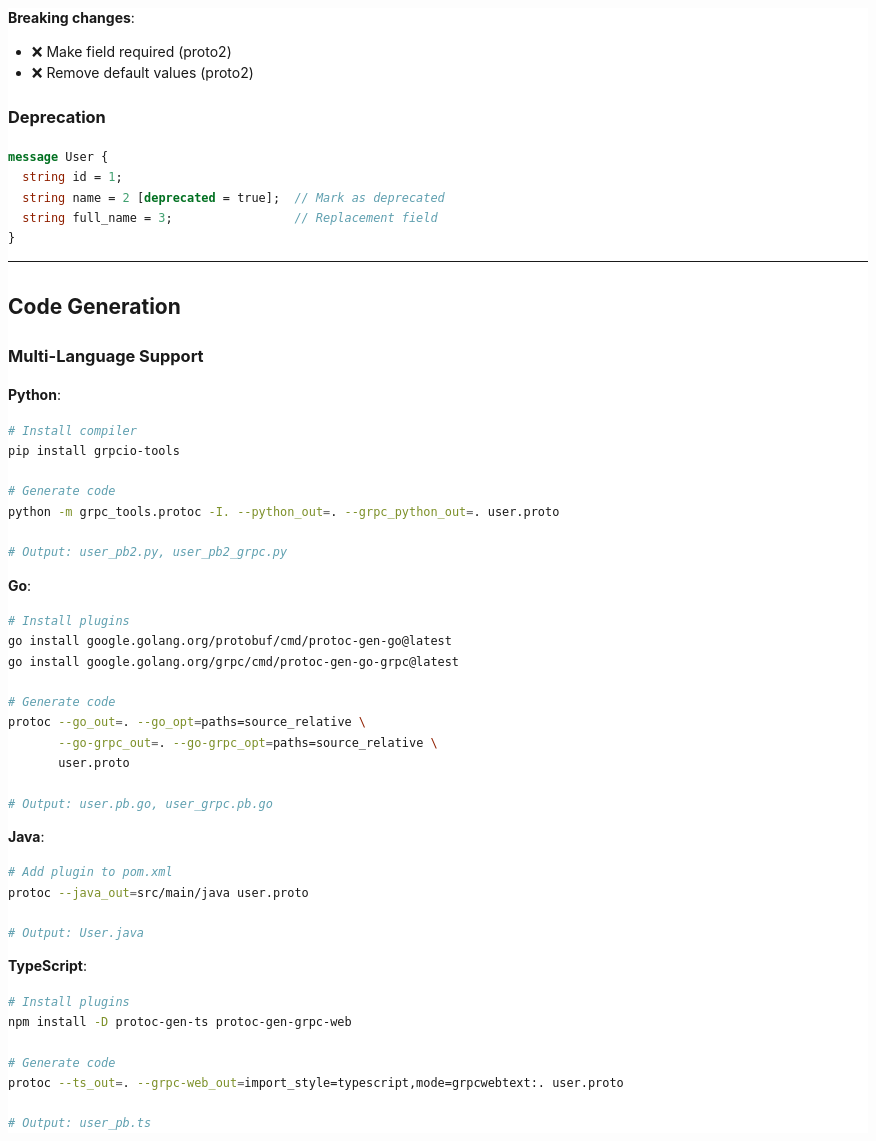 **Breaking changes**:
- ❌ Make field required (proto2)
- ❌ Remove default values (proto2)

### Deprecation

```protobuf
message User {
  string id = 1;
  string name = 2 [deprecated = true];  // Mark as deprecated
  string full_name = 3;                 // Replacement field
}
```

---

## Code Generation

### Multi-Language Support

**Python**:
```bash
# Install compiler
pip install grpcio-tools

# Generate code
python -m grpc_tools.protoc -I. --python_out=. --grpc_python_out=. user.proto

# Output: user_pb2.py, user_pb2_grpc.py
```

**Go**:
```bash
# Install plugins
go install google.golang.org/protobuf/cmd/protoc-gen-go@latest
go install google.golang.org/grpc/cmd/protoc-gen-go-grpc@latest

# Generate code
protoc --go_out=. --go_opt=paths=source_relative \
       --go-grpc_out=. --go-grpc_opt=paths=source_relative \
       user.proto

# Output: user.pb.go, user_grpc.pb.go
```

**Java**:
```bash
# Add plugin to pom.xml
protoc --java_out=src/main/java user.proto

# Output: User.java
```

**TypeScript**:
```bash
# Install plugins
npm install -D protoc-gen-ts protoc-gen-grpc-web

# Generate code
protoc --ts_out=. --grpc-web_out=import_style=typescript,mode=grpcwebtext:. user.proto

# Output: user_pb.ts
```
